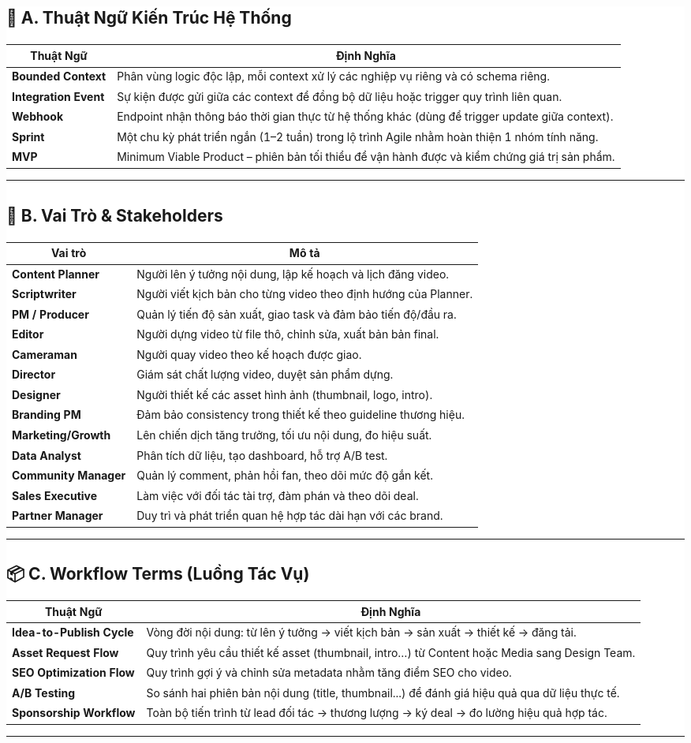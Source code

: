 ## 🔑 **A. Thuật Ngữ Kiến Trúc Hệ Thống**

| Thuật Ngữ             | Định Nghĩa                                                                                     |
| --------------------- | ---------------------------------------------------------------------------------------------- |
| **Bounded Context**   | Phân vùng logic độc lập, mỗi context xử lý các nghiệp vụ riêng và có schema riêng.             |
| **Integration Event** | Sự kiện được gửi giữa các context để đồng bộ dữ liệu hoặc trigger quy trình liên quan.         |
| **Webhook**           | Endpoint nhận thông báo thời gian thực từ hệ thống khác (dùng để trigger update giữa context). |
| **Sprint**            | Một chu kỳ phát triển ngắn (1–2 tuần) trong lộ trình Agile nhằm hoàn thiện 1 nhóm tính năng.   |
| **MVP**               | Minimum Viable Product – phiên bản tối thiểu để vận hành được và kiểm chứng giá trị sản phẩm.  |

---

## 👥 **B. Vai Trò & Stakeholders**

| Vai trò               | Mô tả                                                           |
| --------------------- | --------------------------------------------------------------- |
| **Content Planner**   | Người lên ý tưởng nội dung, lập kế hoạch và lịch đăng video.    |
| **Scriptwriter**      | Người viết kịch bản cho từng video theo định hướng của Planner. |
| **PM / Producer**     | Quản lý tiến độ sản xuất, giao task và đảm bảo tiến độ/đầu ra.  |
| **Editor**            | Người dựng video từ file thô, chỉnh sửa, xuất bản bản final.    |
| **Cameraman**         | Người quay video theo kế hoạch được giao.                       |
| **Director**          | Giám sát chất lượng video, duyệt sản phẩm dựng.                 |
| **Designer**          | Người thiết kế các asset hình ảnh (thumbnail, logo, intro).     |
| **Branding PM**       | Đảm bảo consistency trong thiết kế theo guideline thương hiệu.  |
| **Marketing/Growth**  | Lên chiến dịch tăng trưởng, tối ưu nội dung, đo hiệu suất.      |
| **Data Analyst**      | Phân tích dữ liệu, tạo dashboard, hỗ trợ A/B test.              |
| **Community Manager** | Quản lý comment, phản hồi fan, theo dõi mức độ gắn kết.         |
| **Sales Executive**   | Làm việc với đối tác tài trợ, đàm phán và theo dõi deal.        |
| **Partner Manager**   | Duy trì và phát triển quan hệ hợp tác dài hạn với các brand.    |

---

## 📦 **C. Workflow Terms (Luồng Tác Vụ)**

| Thuật Ngữ                 | Định Nghĩa                                                                                     |
| ------------------------- | ---------------------------------------------------------------------------------------------- |
| **Idea-to-Publish Cycle** | Vòng đời nội dung: từ lên ý tưởng → viết kịch bản → sản xuất → thiết kế → đăng tải.            |
| **Asset Request Flow**    | Quy trình yêu cầu thiết kế asset (thumbnail, intro…) từ Content hoặc Media sang Design Team.   |
| **SEO Optimization Flow** | Quy trình gợi ý và chỉnh sửa metadata nhằm tăng điểm SEO cho video.                            |
| **A/B Testing**           | So sánh hai phiên bản nội dung (title, thumbnail...) để đánh giá hiệu quả qua dữ liệu thực tế. |
| **Sponsorship Workflow**  | Toàn bộ tiến trình từ lead đối tác → thương lượng → ký deal → đo lường hiệu quả hợp tác.       |

---